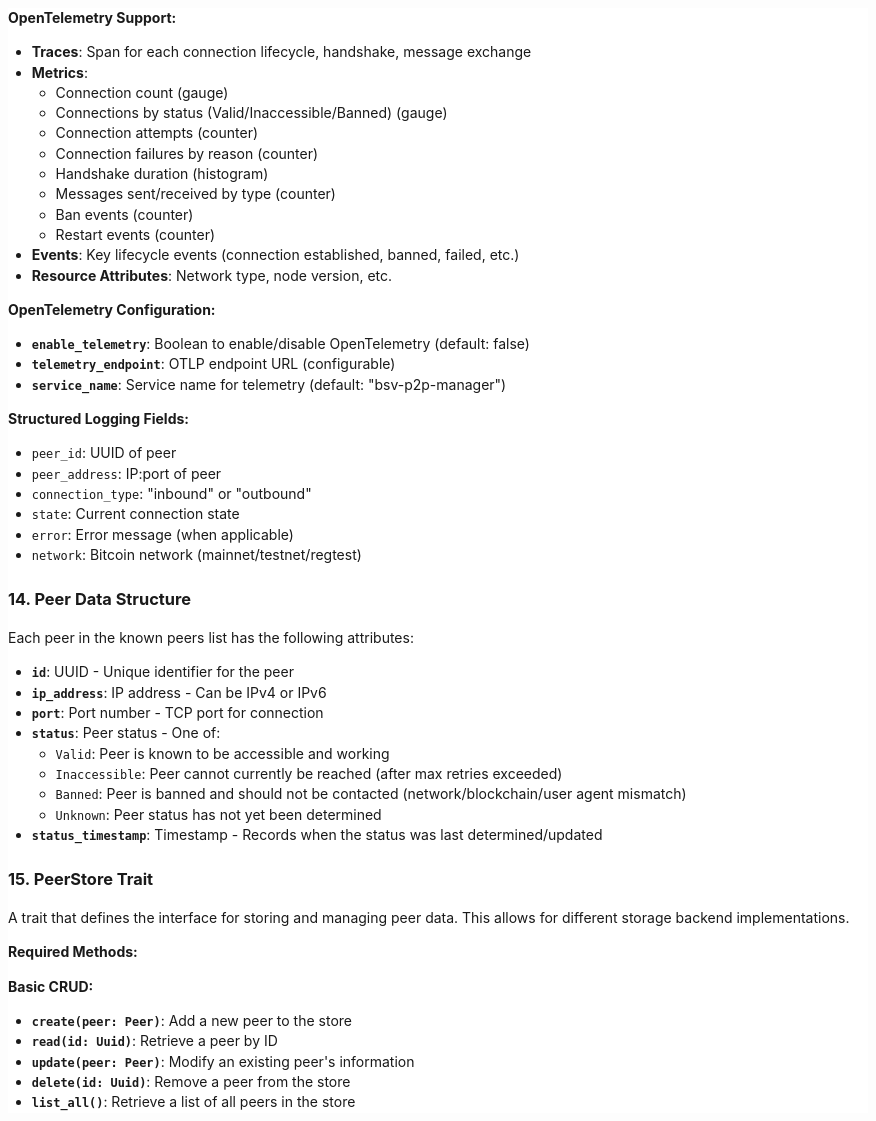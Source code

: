 **OpenTelemetry Support:**
- **Traces**: Span for each connection lifecycle, handshake, message exchange
- **Metrics**:
  - Connection count (gauge)
  - Connections by status (Valid/Inaccessible/Banned) (gauge)
  - Connection attempts (counter)
  - Connection failures by reason (counter)
  - Handshake duration (histogram)
  - Messages sent/received by type (counter)
  - Ban events (counter)
  - Restart events (counter)
- **Events**: Key lifecycle events (connection established, banned, failed, etc.)
- **Resource Attributes**: Network type, node version, etc.

**OpenTelemetry Configuration:**
- **`enable_telemetry`**: Boolean to enable/disable OpenTelemetry (default: false)
- **`telemetry_endpoint`**: OTLP endpoint URL (configurable)
- **`service_name`**: Service name for telemetry (default: "bsv-p2p-manager")

**Structured Logging Fields:**
- `peer_id`: UUID of peer
- `peer_address`: IP:port of peer
- `connection_type`: "inbound" or "outbound"
- `state`: Current connection state
- `error`: Error message (when applicable)
- `network`: Bitcoin network (mainnet/testnet/regtest)

### 14. Peer Data Structure

Each peer in the known peers list has the following attributes:

- **`id`**: UUID - Unique identifier for the peer
- **`ip_address`**: IP address - Can be IPv4 or IPv6
- **`port`**: Port number - TCP port for connection
- **`status`**: Peer status - One of:
  - `Valid`: Peer is known to be accessible and working
  - `Inaccessible`: Peer cannot currently be reached (after max retries exceeded)
  - `Banned`: Peer is banned and should not be contacted (network/blockchain/user agent mismatch)
  - `Unknown`: Peer status has not yet been determined
- **`status_timestamp`**: Timestamp - Records when the status was last determined/updated

### 15. PeerStore Trait

A trait that defines the interface for storing and managing peer data. This allows for different storage backend implementations.

**Required Methods:**

**Basic CRUD:**
- **`create(peer: Peer)`**: Add a new peer to the store
- **`read(id: Uuid)`**: Retrieve a peer by ID
- **`update(peer: Peer)`**: Modify an existing peer's information
- **`delete(id: Uuid)`**: Remove a peer from the store
- **`list_all()`**: Retrieve a list of all peers in the store
